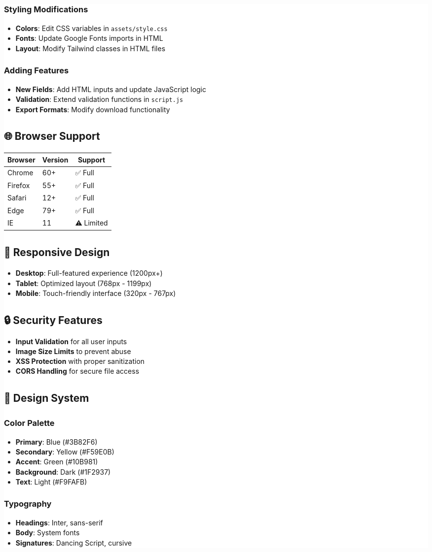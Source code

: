 ### Styling Modifications
- **Colors**: Edit CSS variables in `assets/style.css`
- **Fonts**: Update Google Fonts imports in HTML
- **Layout**: Modify Tailwind classes in HTML files

### Adding Features
- **New Fields**: Add HTML inputs and update JavaScript logic
- **Validation**: Extend validation functions in `script.js`
- **Export Formats**: Modify download functionality

## 🌐 Browser Support

| Browser | Version | Support |
|---------|---------|---------|
| Chrome | 60+ | ✅ Full |
| Firefox | 55+ | ✅ Full |
| Safari | 12+ | ✅ Full |
| Edge | 79+ | ✅ Full |
| IE | 11 | ⚠️ Limited |

## 📱 Responsive Design

- **Desktop**: Full-featured experience (1200px+)
- **Tablet**: Optimized layout (768px - 1199px)
- **Mobile**: Touch-friendly interface (320px - 767px)

## 🔒 Security Features

- **Input Validation** for all user inputs
- **Image Size Limits** to prevent abuse
- **XSS Protection** with proper sanitization
- **CORS Handling** for secure file access

## 🎨 Design System

### Color Palette
- **Primary**: Blue (#3B82F6)
- **Secondary**: Yellow (#F59E0B)
- **Accent**: Green (#10B981)
- **Background**: Dark (#1F2937)
- **Text**: Light (#F9FAFB)

### Typography
- **Headings**: Inter, sans-serif
- **Body**: System fonts
- **Signatures**: Dancing Script, cursive

